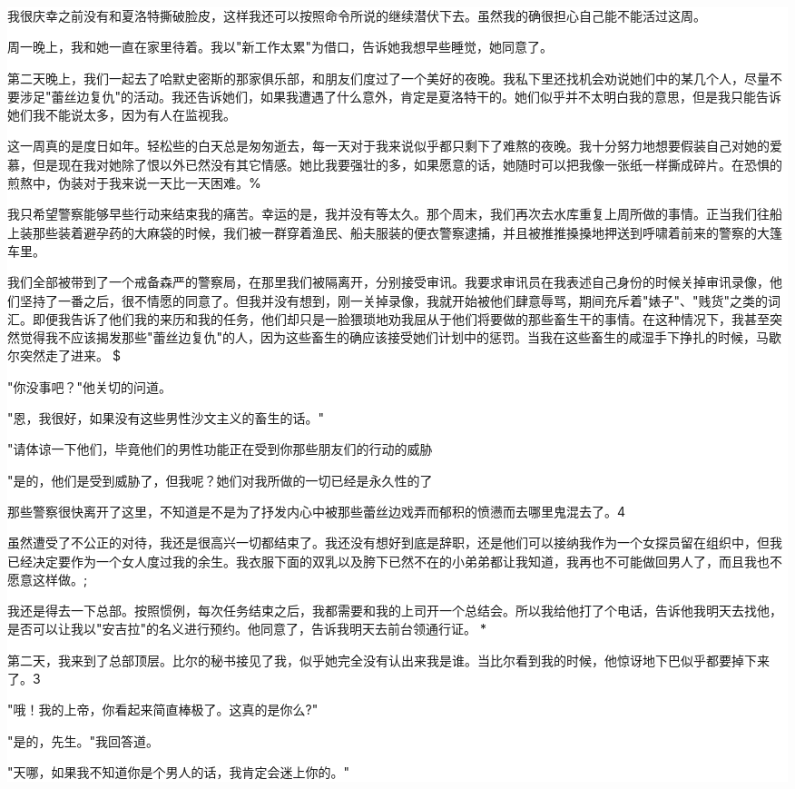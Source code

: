 

我很庆幸之前没有和夏洛特撕破脸皮，这样我还可以按照命令所说的继续潜伏下去。虽然我的确很担心自己能不能活过这周。



周一晚上，我和她一直在家里待着。我以"新工作太累"为借口，告诉她我想早些睡觉，她同意了。



第二天晚上，我们一起去了哈默史密斯的那家俱乐部，和朋友们度过了一个美好的夜晚。我私下里还找机会劝说她们中的某几个人，尽量不要涉足"蕾丝边复仇"的活动。我还告诉她们，如果我遭遇了什么意外，肯定是夏洛特干的。她们似乎并不太明白我的意思，但是我只能告诉她们我不能说太多，因为有人在监视我。



这一周真的是度日如年。轻松些的白天总是匆匆逝去，每一天对于我来说似乎都只剩下了难熬的夜晚。我十分努力地想要假装自己对她的爱慕，但是现在我对她除了恨以外已然没有其它情感。她比我要强壮的多，如果愿意的话，她随时可以把我像一张纸一样撕成碎片。在恐惧的煎熬中，伪装对于我来说一天比一天困难。%



我只希望警察能够早些行动来结束我的痛苦。幸运的是，我并没有等太久。那个周末，我们再次去水库重复上周所做的事情。正当我们往船上装那些装着避孕药的大麻袋的时候，我们被一群穿着渔民、船夫服装的便衣警察逮捕，并且被推推搡搡地押送到呼啸着前来的警察的大篷车里。



我们全部被带到了一个戒备森严的警察局，在那里我们被隔离开，分别接受审讯。我要求审讯员在我表述自己身份的时候关掉审讯录像，他们坚持了一番之后，很不情愿的同意了。但我并没有想到，刚一关掉录像，我就开始被他们肆意辱骂，期间充斥着"婊子"、"贱货"之类的词汇。即便我告诉了他们我的来历和我的任务，他们却只是一脸猥琐地劝我屈从于他们将要做的那些畜生干的事情。在这种情况下，我甚至突然觉得我不应该揭发那些"蕾丝边复仇"的人，因为这些畜生的确应该接受她们计划中的惩罚。当我在这些畜生的咸湿手下挣扎的时候，马歇尔突然走了进来。 $



"你没事吧？"他关切的问道。



"恩，我很好，如果没有这些男性沙文主义的畜生的话。"



"请体谅一下他们，毕竟他们的男性功能正在受到你那些朋友们的行动的威胁



"是的，他们是受到威胁了，但我呢？她们对我所做的一切已经是永久性的了



那些警察很快离开了这里，不知道是不是为了抒发内心中被那些蕾丝边戏弄而郁积的愤懑而去哪里鬼混去了。4



虽然遭受了不公正的对待，我还是很高兴一切都结束了。我还没有想好到底是辞职，还是他们可以接纳我作为一个女探员留在组织中，但我已经决定要作为一个女人度过我的余生。我衣服下面的双乳以及胯下已然不在的小弟弟都让我知道，我再也不可能做回男人了，而且我也不愿意这样做。;



我还是得去一下总部。按照惯例，每次任务结束之后，我都需要和我的上司开一个总结会。所以我给他打了个电话，告诉他我明天去找他，是否可以让我以"安吉拉"的名义进行预约。他同意了，告诉我明天去前台领通行证。 *



第二天，我来到了总部顶层。比尔的秘书接见了我，似乎她完全没有认出来我是谁。当比尔看到我的时候，他惊讶地下巴似乎都要掉下来了。3



"哦！我的上帝，你看起来简直棒极了。这真的是你么?"



"是的，先生。"我回答道。



"天哪，如果我不知道你是个男人的话，我肯定会迷上你的。"
